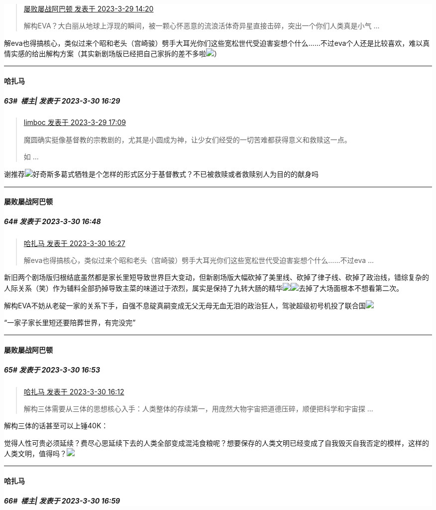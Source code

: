<blockquote><a href="httphttps://bbs.saraba1st.com/2b/forum.php?mod=redirect&amp;goto=findpost&amp;pid=60261536&amp;ptid=2125612" target="_blank">屡败屡战阿巴顿 发表于 2023-3-29 14:20</a>

解构EVA？大白丽从地球上浮现的瞬间，被一颗心怀恶意的流浪活体奇异星直接击碎，突出一个你们人类真是小气 ...</blockquote>
解eva也得搞核心，类似过来个昭和老头（宫崎骏）劈手大耳光你们这些宽松世代受迫害妄想个什么……不过eva个人还是比较喜欢，难以真情实感的给出解构方案（其实新剧场版已经把自己家拆的差不多啦<img src="https://static.saraba1st.com/image/smiley/face2017/067.png" referrerpolicy="no-referrer">）

*****

####  哈扎马  
##### 63#         楼主| 发表于 2023-3-30 16:29

<blockquote><a href="httphttps://bbs.saraba1st.com/2b/forum.php?mod=redirect&amp;goto=findpost&amp;pid=60263801&amp;ptid=2125612" target="_blank">limboc 发表于 2023-3-29 17:09</a>

魔圆确实挺像基督教的宗教剧的，尤其是小圆成为神，让少女们经受的一切苦难都获得意义和救赎这一点。

如 ...</blockquote>
谢推荐<img src="https://static.saraba1st.com/image/smiley/face2017/066.png" referrerpolicy="no-referrer">好奇斯多葛式牺牲是个怎样的形式区分于基督教式？不已被救赎或者救赎别人为目的的献身吗


*****

####  屡败屡战阿巴顿  
##### 64#       发表于 2023-3-30 16:48

<blockquote><a href="httphttps://bbs.saraba1st.com/2b/forum.php?mod=redirect&amp;goto=findpost&amp;pid=60275648&amp;ptid=2125612" target="_blank">哈扎马 发表于 2023-3-30 16:27</a>

解eva也得搞核心，类似过来个昭和老头（宫崎骏）劈手大耳光你们这些宽松世代受迫害妄想个什么……不过eva ...</blockquote>
新旧两个剧场版归根结底虽然都是家长里短导致世界巨大变动，但新剧场版大幅砍掉了美里线、砍掉了律子线、砍掉了政治线，错综复杂的人际关系（笑）作为辅料全部扔掉导致主菜的味道过于浓烈，属实是保持了九转大肠的精华<img src="https://static.saraba1st.com/image/smiley/face2017/217.gif" referrerpolicy="no-referrer"><img src="https://static.saraba1st.com/image/smiley/face2017/166.png" referrerpolicy="no-referrer">去掉了大场面根本不想看第二次。

解构EVA不妨从老碇一家的关系下手，自强不息碇真嗣变成无父无母无血无泪的政治狂人，驾驶超级初号机投了联合国<img src="https://static.saraba1st.com/image/smiley/face2017/160.png" referrerpolicy="no-referrer">

“一家子家长里短还要陪葬世界，有完没完”


*****

####  屡败屡战阿巴顿  
##### 65#       发表于 2023-3-30 16:53

<blockquote><a href="httphttps://bbs.saraba1st.com/2b/forum.php?mod=redirect&amp;goto=findpost&amp;pid=60275437&amp;ptid=2125612" target="_blank">哈扎马 发表于 2023-3-30 16:12</a>

解构三体需要从三体的思想核心入手：人类整体的存续第一，用庞然大物宇宙把道德压碎，顺便把科学和宇宙探 ...</blockquote>
解构三体的话甚至可以上锤40K：

觉得人性可贵必须延续？费尽心思延续下去的人类全部变成混沌食粮呢？想要保存的人类文明已经变成了自我毁灭自我否定的模样，这样的人类文明，值得吗？<img src="https://static.saraba1st.com/image/smiley/face2017/162.png" referrerpolicy="no-referrer">

*****

####  哈扎马  
##### 66#         楼主| 发表于 2023-3-30 16:59
